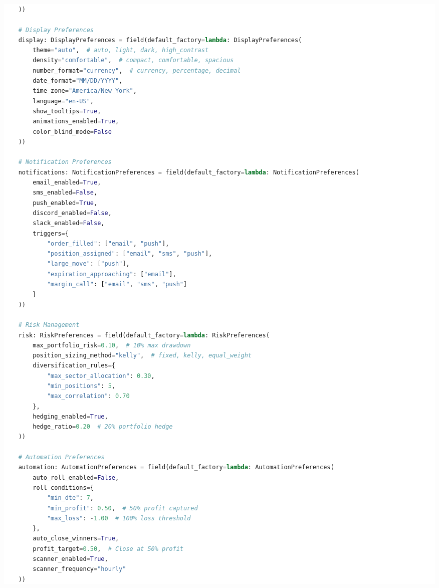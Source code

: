 ```python
    ))

    # Display Preferences
    display: DisplayPreferences = field(default_factory=lambda: DisplayPreferences(
        theme="auto",  # auto, light, dark, high_contrast
        density="comfortable",  # compact, comfortable, spacious
        number_format="currency",  # currency, percentage, decimal
        date_format="MM/DD/YYYY",
        time_zone="America/New_York",
        language="en-US",
        show_tooltips=True,
        animations_enabled=True,
        color_blind_mode=False
    ))

    # Notification Preferences
    notifications: NotificationPreferences = field(default_factory=lambda: NotificationPreferences(
        email_enabled=True,
        sms_enabled=False,
        push_enabled=True,
        discord_enabled=False,
        slack_enabled=False,
        triggers={
            "order_filled": ["email", "push"],
            "position_assigned": ["email", "sms", "push"],
            "large_move": ["push"],
            "expiration_approaching": ["email"],
            "margin_call": ["email", "sms", "push"]
        }
    ))

    # Risk Management
    risk: RiskPreferences = field(default_factory=lambda: RiskPreferences(
        max_portfolio_risk=0.10,  # 10% max drawdown
        position_sizing_method="kelly",  # fixed, kelly, equal_weight
        diversification_rules={
            "max_sector_allocation": 0.30,
            "min_positions": 5,
            "max_correlation": 0.70
        },
        hedging_enabled=True,
        hedge_ratio=0.20  # 20% portfolio hedge
    ))

    # Automation Preferences
    automation: AutomationPreferences = field(default_factory=lambda: AutomationPreferences(
        auto_roll_enabled=False,
        roll_conditions={
            "min_dte": 7,
            "min_profit": 0.50,  # 50% profit captured
            "max_loss": -1.00  # 100% loss threshold
        },
        auto_close_winners=True,
        profit_target=0.50,  # Close at 50% profit
        scanner_enabled=True,
        scanner_frequency="hourly"
    ))
```
